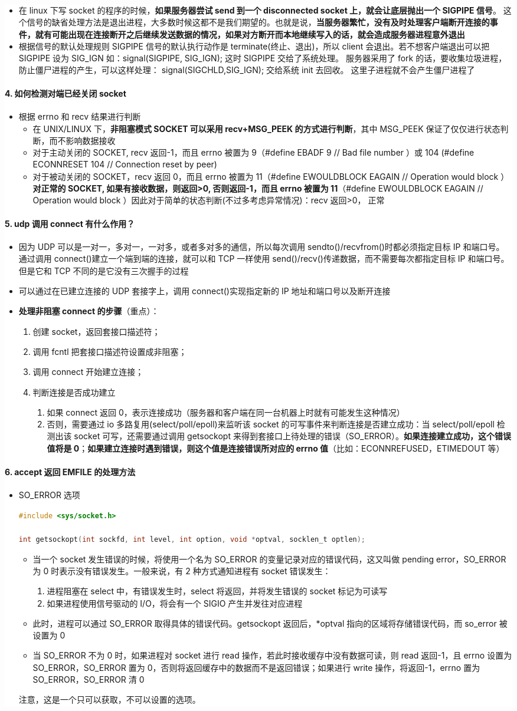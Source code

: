 - 在 linux 下写 socket 的程序的时候，**如果服务器尝试 send 到一个 disconnected socket 上，就会让底层抛出一个 SIGPIPE 信号**。 这个信号的缺省处理方法是退出进程，大多数时候这都不是我们期望的。也就是说，**当服务器繁忙，没有及时处理客户端断开连接的事件，就有可能出现在连接断开之后继续发送数据的情况，如果对方断开而本地继续写入的话，就会造成服务器进程意外退出**
- 根据信号的默认处理规则 SIGPIPE 信号的默认执行动作是 terminate(终止、退出)，所以 client 会退出。若不想客户端退出可以把 SIGPIPE 设为 SIG_IGN 如：signal(SIGPIPE, SIG_IGN); 这时 SIGPIPE 交给了系统处理。 服务器采用了 fork 的话，要收集垃圾进程，防止僵尸进程的产生，可以这样处理： signal(SIGCHLD,SIG_IGN); 交给系统 init 去回收。 这里子进程就不会产生僵尸进程了

#### 4. **如何检测对端已经关闭 socket**

- 根据 errno 和 recv 结果进行判断
  - 在 UNIX/LINUX 下，**非阻塞模式 SOCKET 可以采用 recv+MSG_PEEK 的方式进行判断**，其中 MSG_PEEK 保证了仅仅进行状态判断，而不影响数据接收
  - 对于主动关闭的 SOCKET, recv 返回-1，而且 errno 被置为 9（#define EBADF 9 // Bad file number ）或 104 (#define ECONNRESET 104 // Connection reset by peer)
  - 对于被动关闭的 SOCKET，recv 返回 0，而且 errno 被置为 11（#define EWOULDBLOCK EAGAIN // Operation would block ）**对正常的 SOCKET, 如果有接收数据，则返回>0, 否则返回-1，而且 errno 被置为 11**（#define EWOULDBLOCK EAGAIN // Operation would block ）因此对于简单的状态判断(不过多考虑异常情况)：recv 返回>0， 正常

#### 5. udp 调用 connect 有什么作用？

- 因为 UDP 可以是一对一，多对一，一对多，或者多对多的通信，所以每次调用 sendto()/recvfrom()时都必须指定目标 IP 和端口号。通过调用 connect()建立一个端到端的连接，就可以和 TCP 一样使用 send()/recv()传递数据，而不需要每次都指定目标 IP 和端口号。但是它和 TCP 不同的是它没有三次握手的过程
- 可以通过在已建立连接的 UDP 套接字上，调用 connect()实现指定新的 IP 地址和端口号以及断开连接
- **处理非阻塞 connect 的步骤**（重点）：

  1. 创建 socket，返回套接口描述符；
  2. 调用 fcntl 把套接口描述符设置成非阻塞；
  3. 调用 connect 开始建立连接；
  4. 判断连接是否成功建立

     1. 如果 connect 返回 0，表示连接成功（服务器和客户端在同一台机器上时就有可能发生这种情况）
     2. 否则，需要通过 io 多路复用(select/poll/epoll)来监听该 socket 的可写事件来判断连接是否建立成功：当 select/poll/epoll 检测出该 socket 可写，还需要通过调用 getsockopt 来得到套接口上待处理的错误（SO_ERROR）。**如果连接建立成功，这个错误值将是 0**；**如果建立连接时遇到错误，则这个值是连接错误所对应的 errno 值**（比如：ECONNREFUSED，ETIMEDOUT 等）

#### 6. accept 返回 EMFILE 的处理方法

- SO_ERROR 选项

  ```c
  #include <sys/socket.h>

  int getsockopt(int sockfd, int level, int option, void *optval, socklen_t optlen);
  ```

  - 当一个 socket 发生错误的时候，将使用一个名为 SO_ERROR 的变量记录对应的错误代码，这又叫做 pending error，SO_ERROR 为 0 时表示没有错误发生。一般来说，有 2 种方式通知进程有 socket 错误发生：

    1. 进程阻塞在 select 中，有错误发生时，select 将返回，并将发生错误的 socket 标记为可读写
    2. 如果进程使用信号驱动的 I/O，将会有一个 SIGIO 产生并发往对应进程

  - 此时，进程可以通过 SO_ERROR 取得具体的错误代码。getsockopt 返回后，\*optval 指向的区域将存储错误代码，而 so_error 被设置为 0

  - 当 SO_ERROR 不为 0 时，如果进程对 socket 进行 read 操作，若此时接收缓存中没有数据可读，则 read 返回-1，且 errno 设置为 SO_ERROR，SO_ERROR 置为 0，否则将返回缓存中的数据而不是返回错误；如果进行 write 操作，将返回-1，errno 置为 SO_ERROR，SO_ERROR 清 0

  注意，这是一个只可以获取，不可以设置的选项。
